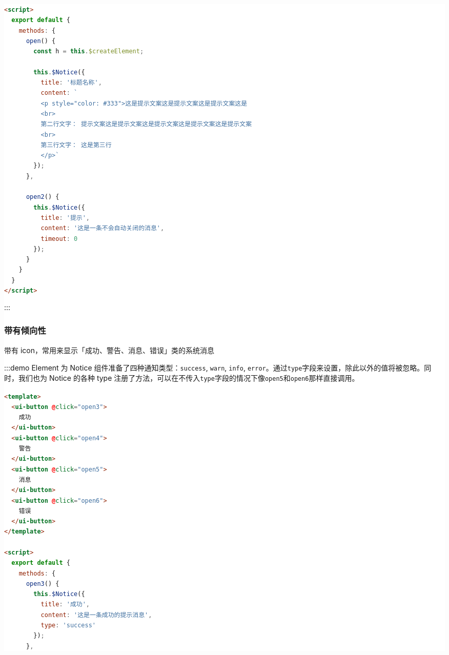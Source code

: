 ```html
<script>
  export default {
    methods: {
      open() {
        const h = this.$createElement;

        this.$Notice({
          title: '标题名称',
          content: `
          <p style="color: #333">这是提示文案这是提示文案这是提示文案这是
          <br>
          第二行文字： 提示文案这是提示文案这是提示文案这是提示文案这是提示文案
          <br>
          第三行文字： 这是第三行
          </p>`
        });
      },

      open2() {
        this.$Notice({
          title: '提示',
          content: '这是一条不会自动关闭的消息',
          timeout: 0
        });
      }
    }
  }
</script>
```
:::

### 带有倾向性

带有 icon，常用来显示「成功、警告、消息、错误」类的系统消息

:::demo Element 为 Notice 组件准备了四种通知类型：`success`, `warn`, `info`, `error`。通过`type`字段来设置，除此以外的值将被忽略。同时，我们也为 Notice 的各种 type 注册了方法，可以在不传入`type`字段的情况下像`open5`和`open6`那样直接调用。
```html
<template>
  <ui-button @click="open3">
    成功
  </ui-button>
  <ui-button @click="open4">
    警告
  </ui-button>
  <ui-button @click="open5">
    消息
  </ui-button>
  <ui-button @click="open6">
    错误
  </ui-button>
</template>

<script>
  export default {
    methods: {
      open3() {
        this.$Notice({
          title: '成功',
          content: '这是一条成功的提示消息',
          type: 'success'
        });
      },

```